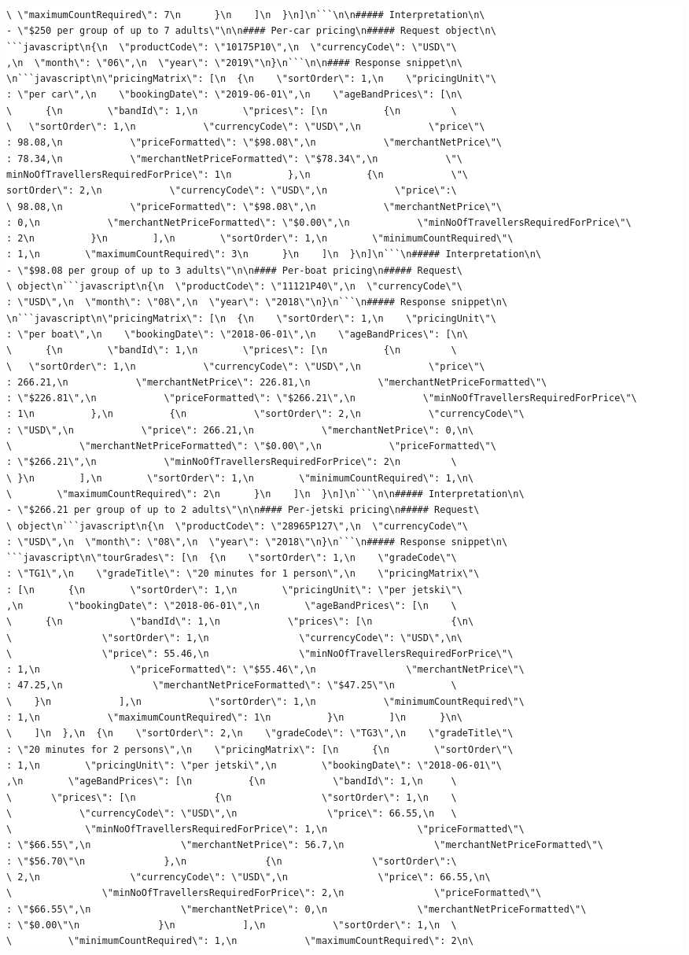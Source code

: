   ```\n\nThis method of authentication remains available for backwards-compatibility\
  \ \"maximumCountRequired\": 7\n      }\n    ]\n  }\n]\n```\n\n##### Interpretation\n\
  - \"$250 per group of up to 7 adults\"\n\n#### Per-car pricing\n##### Request object\n\
  ```javascript\n{\n  \"productCode\": \"10175P10\",\n  \"currencyCode\": \"USD\"\
  ,\n  \"month\": \"06\",\n  \"year\": \"2019\"\n}\n```\n\n#### Response snippet\n\
  \n```javascript\n\"pricingMatrix\": [\n  {\n    \"sortOrder\": 1,\n    \"pricingUnit\"\
  : \"per car\",\n    \"bookingDate\": \"2019-06-01\",\n    \"ageBandPrices\": [\n\
  \      {\n        \"bandId\": 1,\n        \"prices\": [\n          {\n         \
  \   \"sortOrder\": 1,\n            \"currencyCode\": \"USD\",\n            \"price\"\
  : 98.08,\n            \"priceFormatted\": \"$98.08\",\n            \"merchantNetPrice\"\
  : 78.34,\n            \"merchantNetPriceFormatted\": \"$78.34\",\n            \"\
  minNoOfTravellersRequiredForPrice\": 1\n          },\n          {\n            \"\
  sortOrder\": 2,\n            \"currencyCode\": \"USD\",\n            \"price\":\
  \ 98.08,\n            \"priceFormatted\": \"$98.08\",\n            \"merchantNetPrice\"\
  : 0,\n            \"merchantNetPriceFormatted\": \"$0.00\",\n            \"minNoOfTravellersRequiredForPrice\"\
  : 2\n          }\n        ],\n        \"sortOrder\": 1,\n        \"minimumCountRequired\"\
  : 1,\n        \"maximumCountRequired\": 3\n      }\n    ]\n  }\n]\n```\n##### Interpretation\n\
  - \"$98.08 per group of up to 3 adults\"\n\n#### Per-boat pricing\n##### Request\
  \ object\n```javascript\n{\n  \"productCode\": \"11121P40\",\n  \"currencyCode\"\
  : \"USD\",\n  \"month\": \"08\",\n  \"year\": \"2018\"\n}\n```\n##### Response snippet\n\
  \n```javascript\n\"pricingMatrix\": [\n  {\n    \"sortOrder\": 1,\n    \"pricingUnit\"\
  : \"per boat\",\n    \"bookingDate\": \"2018-06-01\",\n    \"ageBandPrices\": [\n\
  \      {\n        \"bandId\": 1,\n        \"prices\": [\n          {\n         \
  \   \"sortOrder\": 1,\n            \"currencyCode\": \"USD\",\n            \"price\"\
  : 266.21,\n            \"merchantNetPrice\": 226.81,\n            \"merchantNetPriceFormatted\"\
  : \"$226.81\",\n            \"priceFormatted\": \"$266.21\",\n            \"minNoOfTravellersRequiredForPrice\"\
  : 1\n          },\n          {\n            \"sortOrder\": 2,\n            \"currencyCode\"\
  : \"USD\",\n            \"price\": 266.21,\n            \"merchantNetPrice\": 0,\n\
  \            \"merchantNetPriceFormatted\": \"$0.00\",\n            \"priceFormatted\"\
  : \"$266.21\",\n            \"minNoOfTravellersRequiredForPrice\": 2\n         \
  \ }\n        ],\n        \"sortOrder\": 1,\n        \"minimumCountRequired\": 1,\n\
  \        \"maximumCountRequired\": 2\n      }\n    ]\n  }\n]\n```\n\n##### Interpretation\n\
  - \"$266.21 per group of up to 2 adults\"\n\n#### Per-jetski pricing\n##### Request\
  \ object\n```javascript\n{\n  \"productCode\": \"28965P127\",\n  \"currencyCode\"\
  : \"USD\",\n  \"month\": \"08\",\n  \"year\": \"2018\"\n}\n```\n##### Response snippet\n\
  ```javascript\n\"tourGrades\": [\n  {\n    \"sortOrder\": 1,\n    \"gradeCode\"\
  : \"TG1\",\n    \"gradeTitle\": \"20 minutes for 1 person\",\n    \"pricingMatrix\"\
  : [\n      {\n        \"sortOrder\": 1,\n        \"pricingUnit\": \"per jetski\"\
  ,\n        \"bookingDate\": \"2018-06-01\",\n        \"ageBandPrices\": [\n    \
  \      {\n            \"bandId\": 1,\n            \"prices\": [\n              {\n\
  \                \"sortOrder\": 1,\n                \"currencyCode\": \"USD\",\n\
  \                \"price\": 55.46,\n                \"minNoOfTravellersRequiredForPrice\"\
  : 1,\n                \"priceFormatted\": \"$55.46\",\n                \"merchantNetPrice\"\
  : 47.25,\n                \"merchantNetPriceFormatted\": \"$47.25\"\n          \
  \    }\n            ],\n            \"sortOrder\": 1,\n            \"minimumCountRequired\"\
  : 1,\n            \"maximumCountRequired\": 1\n          }\n        ]\n      }\n\
  \    ]\n  },\n  {\n    \"sortOrder\": 2,\n    \"gradeCode\": \"TG3\",\n    \"gradeTitle\"\
  : \"20 minutes for 2 persons\",\n    \"pricingMatrix\": [\n      {\n        \"sortOrder\"\
  : 1,\n        \"pricingUnit\": \"per jetski\",\n        \"bookingDate\": \"2018-06-01\"\
  ,\n        \"ageBandPrices\": [\n          {\n            \"bandId\": 1,\n     \
  \       \"prices\": [\n              {\n                \"sortOrder\": 1,\n    \
  \            \"currencyCode\": \"USD\",\n                \"price\": 66.55,\n   \
  \             \"minNoOfTravellersRequiredForPrice\": 1,\n                \"priceFormatted\"\
  : \"$66.55\",\n                \"merchantNetPrice\": 56.7,\n                \"merchantNetPriceFormatted\"\
  : \"$56.70\"\n              },\n              {\n                \"sortOrder\":\
  \ 2,\n                \"currencyCode\": \"USD\",\n                \"price\": 66.55,\n\
  \                \"minNoOfTravellersRequiredForPrice\": 2,\n                \"priceFormatted\"\
  : \"$66.55\",\n                \"merchantNetPrice\": 0,\n                \"merchantNetPriceFormatted\"\
  : \"$0.00\"\n              }\n            ],\n            \"sortOrder\": 1,\n  \
  \          \"minimumCountRequired\": 1,\n            \"maximumCountRequired\": 2\n\
  ```